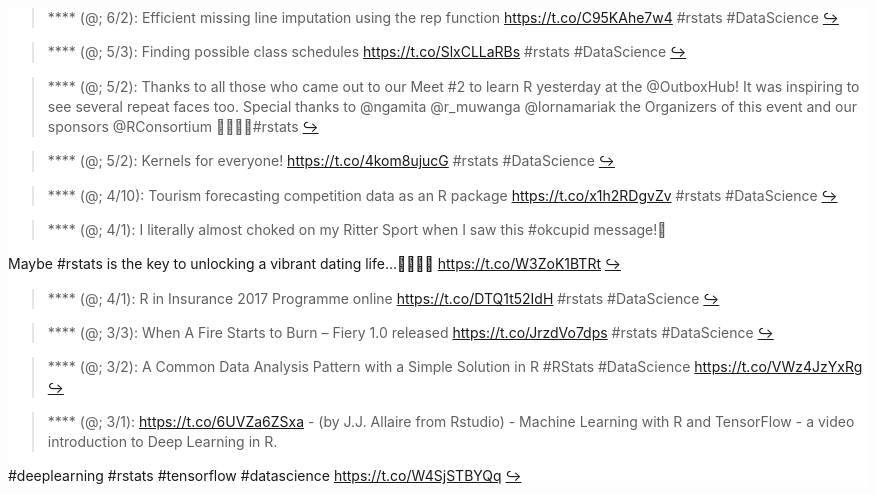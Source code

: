 


> **** (@; 6/2): Efficient missing line imputation using the rep function https://t.co/C95KAhe7w4 #rstats #DataScience  [&#8618;](https://twitter.com/dataandme/status/967813922777714688)




> **** (@; 5/3): Finding possible class schedules https://t.co/SlxCLLaRBs #rstats #DataScience  [&#8618;](https://twitter.com/dataandme/status/967784982189142018)




> **** (@; 5/2): Thanks to all those who came out to our Meet #2 to learn R yesterday at the @OutboxHub! It was inspiring to see several repeat faces too. Special thanks to @ngamita @r_muwanga @lornamariak the Organizers of this event and our sponsors @RConsortium 💙💙💙💙#rstats  [&#8618;](https://twitter.com/dataandme/status/967827267186581504)




> **** (@; 5/2): Kernels for everyone! https://t.co/4kom8ujucG #rstats #DataScience  [&#8618;](https://twitter.com/dataandme/status/967791461780611072)




> **** (@; 4/10): Tourism forecasting competition data as an R package https://t.co/x1h2RDgvZv #rstats #DataScience  [&#8618;](https://twitter.com/dataandme/status/967828999987658753)




> **** (@; 4/1): I literally almost choked on my Ritter Sport when I saw this #okcupid message!🤣
>
Maybe #rstats is the key to unlocking a vibrant dating life...👩🏻‍💻😎 https://t.co/W3ZoK1BTRt  [&#8618;](https://twitter.com/dataandme/status/967828014481510400)




> **** (@; 4/1): R in Insurance 2017 Programme online https://t.co/DTQ1t52IdH #rstats #DataScience  [&#8618;](https://twitter.com/dataandme/status/967816436256264192)




> **** (@; 3/3): When A Fire Starts to Burn – Fiery 1.0 released https://t.co/JrzdVo7dps #rstats #DataScience  [&#8618;](https://twitter.com/dataandme/status/967793872968568832)




> **** (@; 3/2): A Common Data Analysis Pattern with a Simple Solution in R #RStats #DataScience 
https://t.co/VWz4JzYxRg  [&#8618;](https://twitter.com/dataandme/status/967828804537331712)




> **** (@; 3/1): https://t.co/6UVZa6ZSxa - (by J.J. Allaire from Rstudio) - Machine Learning with R and TensorFlow - a video introduction to Deep Learning in R.
>
#deeplearning #rstats #tensorflow #datascience https://t.co/W4SjSTBYQq  [&#8618;](https://twitter.com/dataandme/status/967842891736510464)



